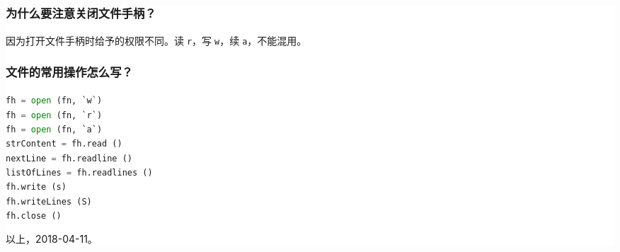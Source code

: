 ### 为什么要注意关闭文件手柄？

因为打开文件手柄时给予的权限不同。读 `r`，写 `w`，续 `a`，不能混用。

### 文件的常用操作怎么写？

```python
fh = open (fn, `w`)
fh = open (fn, `r`)
fh = open (fn, `a`)
strContent = fh.read ()
nextLine = fh.readline ()
listOfLines = fh.readlines ()
fh.write (s)
fh.writeLines (S)
fh.close ()
```

以上，2018-04-11。
